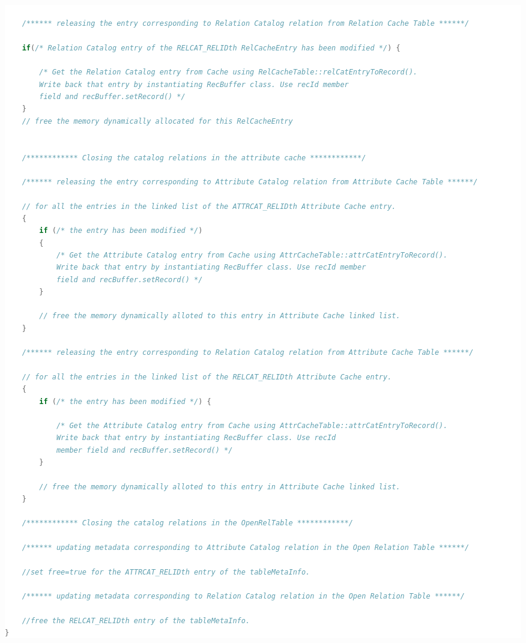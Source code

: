 ```cpp

    /****** releasing the entry corresponding to Relation Catalog relation from Relation Cache Table ******/

    if(/* Relation Catalog entry of the RELCAT_RELIDth RelCacheEntry has been modified */) {

        /* Get the Relation Catalog entry from Cache using RelCacheTable::relCatEntryToRecord().
        Write back that entry by instantiating RecBuffer class. Use recId member
        field and recBuffer.setRecord() */
    }
    // free the memory dynamically allocated for this RelCacheEntry


    /************ Closing the catalog relations in the attribute cache ************/

    /****** releasing the entry corresponding to Attribute Catalog relation from Attribute Cache Table ******/

    // for all the entries in the linked list of the ATTRCAT_RELIDth Attribute Cache entry.
    {
        if (/* the entry has been modified */)
        {
            /* Get the Attribute Catalog entry from Cache using AttrCacheTable::attrCatEntryToRecord().
            Write back that entry by instantiating RecBuffer class. Use recId member
            field and recBuffer.setRecord() */
        }

        // free the memory dynamically alloted to this entry in Attribute Cache linked list.
    }

    /****** releasing the entry corresponding to Relation Catalog relation from Attribute Cache Table ******/

    // for all the entries in the linked list of the RELCAT_RELIDth Attribute Cache entry.
    {
        if (/* the entry has been modified */) {

            /* Get the Attribute Catalog entry from Cache using AttrCacheTable::attrCatEntryToRecord().
            Write back that entry by instantiating RecBuffer class. Use recId
            member field and recBuffer.setRecord() */
        }

        // free the memory dynamically alloted to this entry in Attribute Cache linked list.
    }

    /************ Closing the catalog relations in the OpenRelTable ************/

    /****** updating metadata corresponding to Attribute Catalog relation in the Open Relation Table ******/

    //set free=true for the ATTRCAT_RELIDth entry of the tableMetaInfo.

    /****** updating metadata corresponding to Relation Catalog relation in the Open Relation Table ******/

    //free the RELCAT_RELIDth entry of the tableMetaInfo.
}
```
